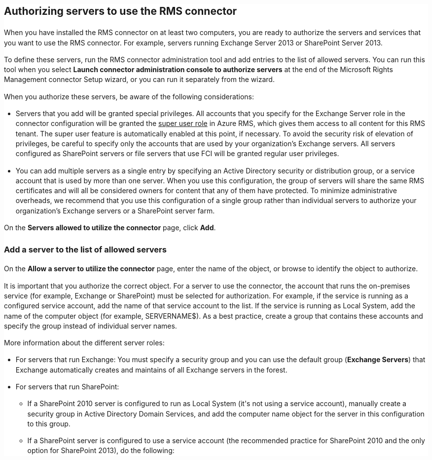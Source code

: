 ## Authorizing servers to use the RMS connector
When you have installed the RMS connector on at least two computers, you are ready to authorize the servers and services that you want to use the RMS connector. For example, servers running Exchange Server 2013 or SharePoint Server 2013.

To define these servers, run the RMS connector administration tool and add entries to the list of allowed servers. You can run this tool when you select **Launch connector administration console to authorize servers** at the end of the Microsoft Rights Management connector Setup wizard, or you can run it separately from the wizard.

When you authorize these servers, be aware of the following considerations:

-   Servers that you add will be granted special privileges. All accounts that you specify for the Exchange Server role in the connector configuration will be granted the [super user role](https://technet.microsoft.com/library/mt147272.aspx) in Azure RMS, which gives them access to all content for this RMS tenant. The super user feature is automatically enabled at this point, if necessary. To avoid the security risk of elevation of privileges, be careful to specify only the accounts that are used by your organization’s Exchange servers. All servers configured as SharePoint servers or file servers that use FCI will be granted regular user privileges.

-   You can add multiple servers as a single entry by specifying an Active Directory security or distribution group, or a service account that is used by more than one server. When you use this configuration, the group of servers will share the same RMS certificates and will all be considered owners for content that any of them have protected. To minimize administrative overheads, we recommend that you use this configuration of a single group rather than individual servers to authorize your organization’s Exchange servers or a SharePoint server farm.

On the **Servers allowed to utilize the connector** page, click **Add**.

### Add a server to the list of allowed servers
On the **Allow a server to utilize the connector** page, enter the name of the object, or browse to identify the object to authorize.

It is important that you authorize the correct object. For a server to use the connector, the account that runs the on-premises service (for example, Exchange or SharePoint) must be selected for authorization. For example, if the service is running as a configured service account, add the name of that service account to the list. If the service is running as Local System, add the name of the computer object (for example, SERVERNAME$). As a best practice, create a group that contains these accounts and specify the group instead of individual server names.

More information about the different server roles:

-   For servers that run Exchange: You must specify a security group and you can use the default group (**Exchange Servers**) that Exchange automatically creates and maintains of all Exchange servers in the forest.

-   For servers that run SharePoint:

    -   If a SharePoint 2010 server is configured to run as Local System (it's not using a service account), manually create a security group in Active Directory Domain Services, and add the computer name object for the server in this configuration to this group.

    -   If a SharePoint server is configured to use a service account (the recommended practice for SharePoint 2010 and the only option for SharePoint 2013), do the following:

